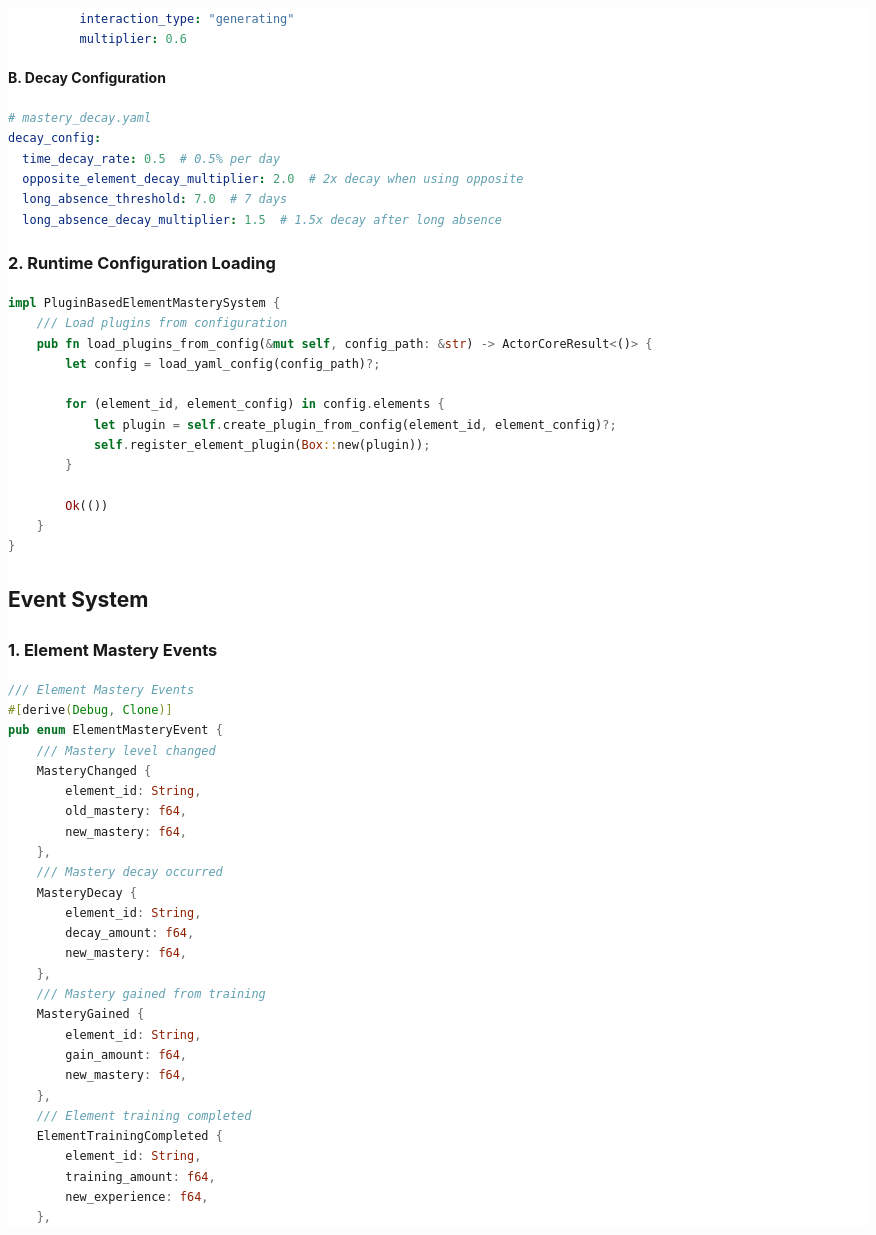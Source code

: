 ```yaml
          interaction_type: "generating"
          multiplier: 0.6
```

#### B. Decay Configuration
```yaml
# mastery_decay.yaml
decay_config:
  time_decay_rate: 0.5  # 0.5% per day
  opposite_element_decay_multiplier: 2.0  # 2x decay when using opposite
  long_absence_threshold: 7.0  # 7 days
  long_absence_decay_multiplier: 1.5  # 1.5x decay after long absence
```

### 2. Runtime Configuration Loading

```rust
impl PluginBasedElementMasterySystem {
    /// Load plugins from configuration
    pub fn load_plugins_from_config(&mut self, config_path: &str) -> ActorCoreResult<()> {
        let config = load_yaml_config(config_path)?;
        
        for (element_id, element_config) in config.elements {
            let plugin = self.create_plugin_from_config(element_id, element_config)?;
            self.register_element_plugin(Box::new(plugin));
        }
        
        Ok(())
    }
}
```

## Event System

### 1. Element Mastery Events

```rust
/// Element Mastery Events
#[derive(Debug, Clone)]
pub enum ElementMasteryEvent {
    /// Mastery level changed
    MasteryChanged {
        element_id: String,
        old_mastery: f64,
        new_mastery: f64,
    },
    /// Mastery decay occurred
    MasteryDecay {
        element_id: String,
        decay_amount: f64,
        new_mastery: f64,
    },
    /// Mastery gained from training
    MasteryGained {
        element_id: String,
        gain_amount: f64,
        new_mastery: f64,
    },
    /// Element training completed
    ElementTrainingCompleted {
        element_id: String,
        training_amount: f64,
        new_experience: f64,
    },
```